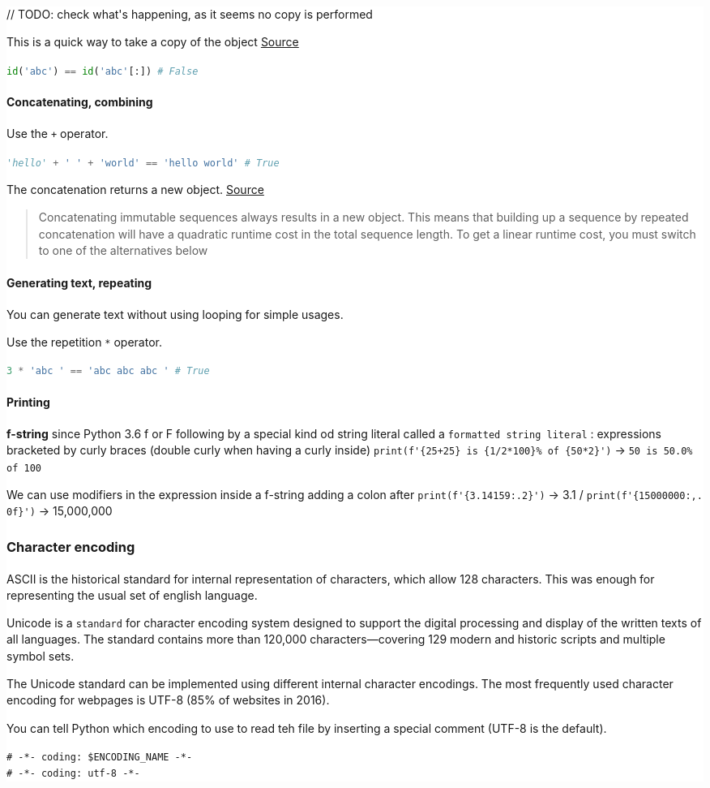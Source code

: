 // TODO: check what's happening, as it seems no copy is performed

This is a quick way to take a copy of the object
[Source](https://towardsdatascience.com/mastering-indexing-and-slicing-in-python-443e23457125/)

```python
id('abc') == id('abc'[:]) # False
```

#### Concatenating, combining

Use the `+` operator.
```python
'hello' + ' ' + 'world' == 'hello world' # True
```

The concatenation returns a new object. 
[Source](https://docs.python.org/3/library/stdtypes.html#common-sequence-operations)
> Concatenating immutable sequences always results in a new object. This means that building up a sequence by repeated concatenation will have a quadratic runtime cost in the total sequence length. To get a linear runtime cost, you must switch to one of the alternatives below

#### Generating text, repeating

You can generate text without using looping for simple usages. 

Use the repetition `*` operator.
```python
3 * 'abc ' == 'abc abc abc ' # True
```


#### Printing

**f-string** since Python 3.6
f or F following by a special kind od string literal called a `formatted string literal` : expressions bracketed by curly braces (double curly when having a curly inside)
`print(f'{25+25} is {1/2*100}% of {50*2}')` -> `50 is 50.0% of 100`

We can use modifiers in the expression inside a f-string adding a colon after `print(f'{3.14159:.2}')` -> 3.1 / `print(f'{15000000:,.0f}')` -> 15,000,000


### Character encoding

ASCII is the historical standard for internal representation of characters, which allow 128 characters. This was enough for representing the usual set of english language.

Unicode is a `standard` for character encoding system designed to support the digital processing and display of the written texts of all languages. The standard contains more than 120,000 characters—covering 129 modern and historic scripts and multiple symbol sets. 

The Unicode standard can be implemented using different internal character encodings. 
The most frequently used character encoding for webpages is UTF-8 (85% of websites in 2016).

You can tell Python which encoding to use to read teh file by inserting a special comment (UTF-8 is the default).
```
# -*- coding: $ENCODING_NAME -*- 
# -*- coding: utf-8 -*-
```
